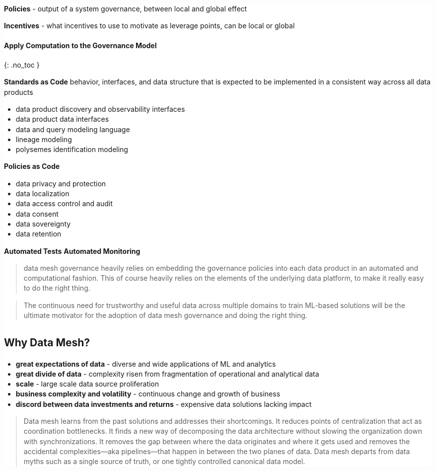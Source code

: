 **Policies** - output of a system governance, between local and global effect

**Incentives** - what incentives to use to motivate as leverage points, can be local or global

#### Apply Computation to the Governance Model
{: .no_toc }

**Standards as Code** behavior, interfaces, and data structure that is expected to be implemented in a consistent way across all data products
- data product discovery and observability interfaces
- data product data interfaces
- data and query modeling language
- lineage modeling
- polysemes identification modeling

**Policies as Code**
- data privacy and protection
- data localization
- data access control and audit
- data consent
- data sovereignty
- data retention

**Automated Tests**
**Automated Monitoring**

> data mesh governance heavily relies on embedding the governance policies into each data product in an automated and computational fashion. This of course heavily relies on the elements of the underlying data platform, to make it really easy to do the right thing.

> The continuous need for trustworthy and useful data across multiple domains to train ML-based solutions will be the ultimate motivator for the adoption of data mesh governance and doing the right thing.

## Why Data Mesh?
- **great expectations of data** - diverse and wide applications of ML and analytics
- **great divide of data** - complexity risen from fragmentation of operational and analytical data
- **scale** - large scale data source proliferation
- **business complexity and volatility** - continuous change and growth of business
- **discord between data investments and returns** - expensive data solutions lacking impact

> Data mesh learns from the past solutions and addresses their shortcomings. It reduces points of centralization that act as coordination bottlenecks. It finds a new way of decomposing the data architecture without slowing the organization down with synchronizations. It removes the gap between where the data originates and where it gets used and removes the accidental complexities—aka pipelines—that happen in between the two planes of data. Data mesh departs from data myths such as a single source of truth, or one tightly controlled canonical data model.

<div style="text-align:center">
  <a href="/assets/img/data-mesh/after-the-inflection.jpg">